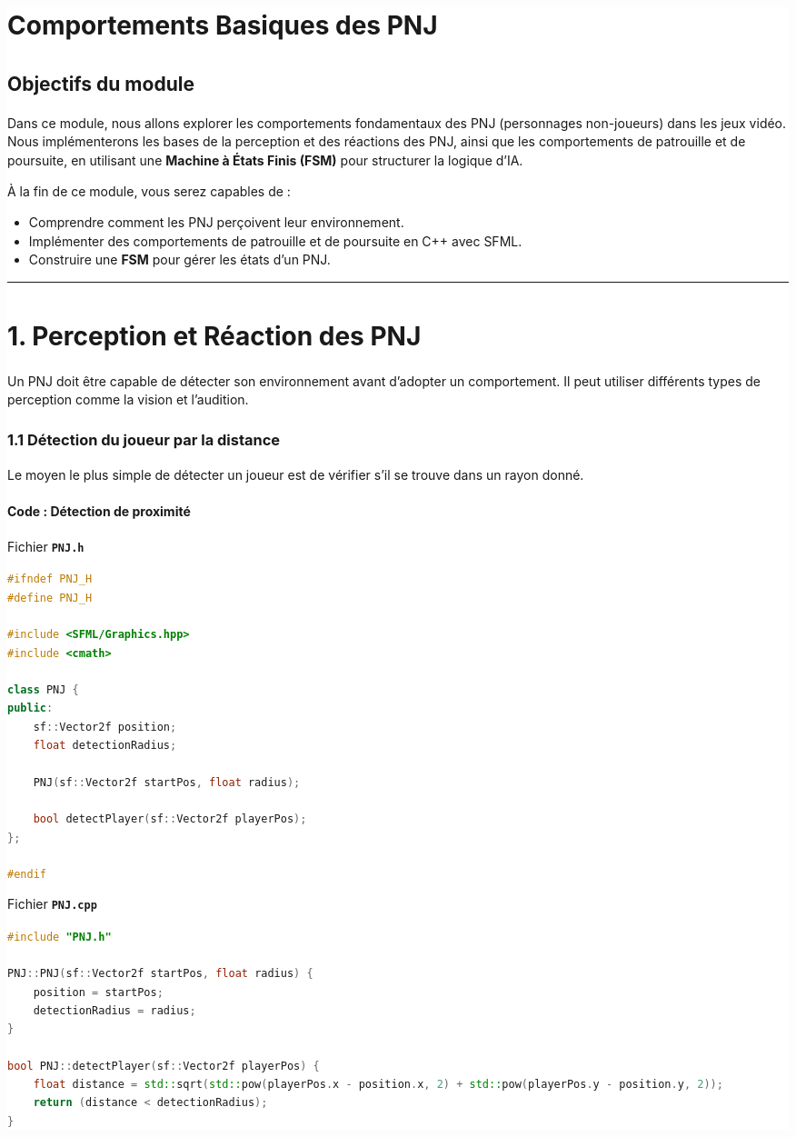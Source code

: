 # **Comportements Basiques des PNJ**  

## **Objectifs du module**  
Dans ce module, nous allons explorer les comportements fondamentaux des PNJ (personnages non-joueurs) dans les jeux vidéo. Nous implémenterons les bases de la perception et des réactions des PNJ, ainsi que les comportements de patrouille et de poursuite, en utilisant une **Machine à États Finis (FSM)** pour structurer la logique d’IA.  

À la fin de ce module, vous serez capables de :  
- Comprendre comment les PNJ perçoivent leur environnement.  
- Implémenter des comportements de patrouille et de poursuite en C++ avec SFML.  
- Construire une **FSM** pour gérer les états d’un PNJ.  

---

# **1. Perception et Réaction des PNJ**  

Un PNJ doit être capable de détecter son environnement avant d’adopter un comportement. Il peut utiliser différents types de perception comme la vision et l’audition.  

### **1.1 Détection du joueur par la distance**  

Le moyen le plus simple de détecter un joueur est de vérifier s’il se trouve dans un rayon donné.  

#### **Code : Détection de proximité**
Fichier **`PNJ.h`**  
```cpp
#ifndef PNJ_H
#define PNJ_H

#include <SFML/Graphics.hpp>
#include <cmath>

class PNJ {
public:
    sf::Vector2f position;
    float detectionRadius;

    PNJ(sf::Vector2f startPos, float radius);

    bool detectPlayer(sf::Vector2f playerPos);
};

#endif
```

Fichier **`PNJ.cpp`**  
```cpp
#include "PNJ.h"

PNJ::PNJ(sf::Vector2f startPos, float radius) {
    position = startPos;
    detectionRadius = radius;
}

bool PNJ::detectPlayer(sf::Vector2f playerPos) {
    float distance = std::sqrt(std::pow(playerPos.x - position.x, 2) + std::pow(playerPos.y - position.y, 2));
    return (distance < detectionRadius);
}
```
